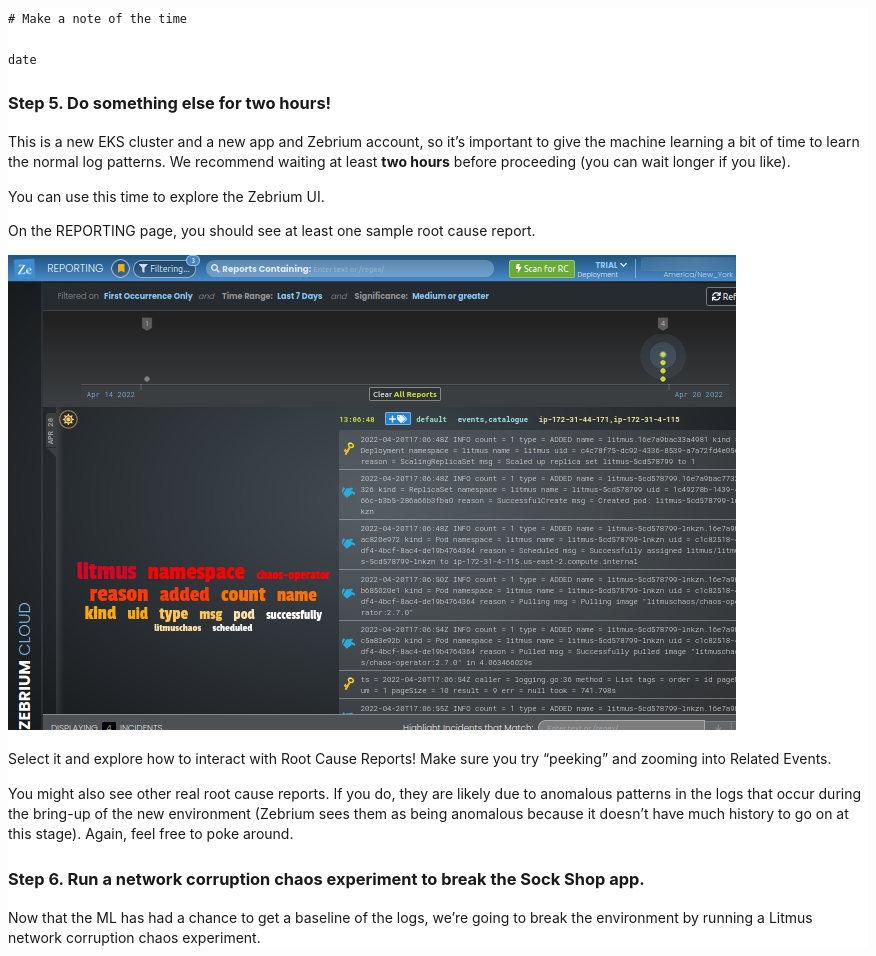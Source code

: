 ```
# Make a note of the time

date
```

### Step 5. Do something else for two hours!

This is a new EKS cluster and a new app and Zebrium account, so it’s important to give the machine learning a bit of time to learn the normal log patterns. We recommend waiting at least **two hours** before proceeding (you can wait longer if you like).

You can use this time to explore the Zebrium UI.

On the REPORTING page, you should see at least one sample root cause report.

![](/images6/zebriumrpt.png)

Select it and explore how to interact with Root Cause Reports! Make sure you try “peeking” and zooming into Related Events.

You might also see other real root cause reports. If you do, they are likely due to anomalous patterns in the logs that occur during the bring-up of the new environment (Zebrium sees them as being anomalous because it doesn’t have much history to go on at this stage). Again, feel free to poke around.

### Step 6. Run a network corruption chaos experiment to break the Sock Shop app.

Now that the ML has had a chance to get a baseline of the logs, we’re going to break the environment by running a Litmus network corruption chaos experiment.
